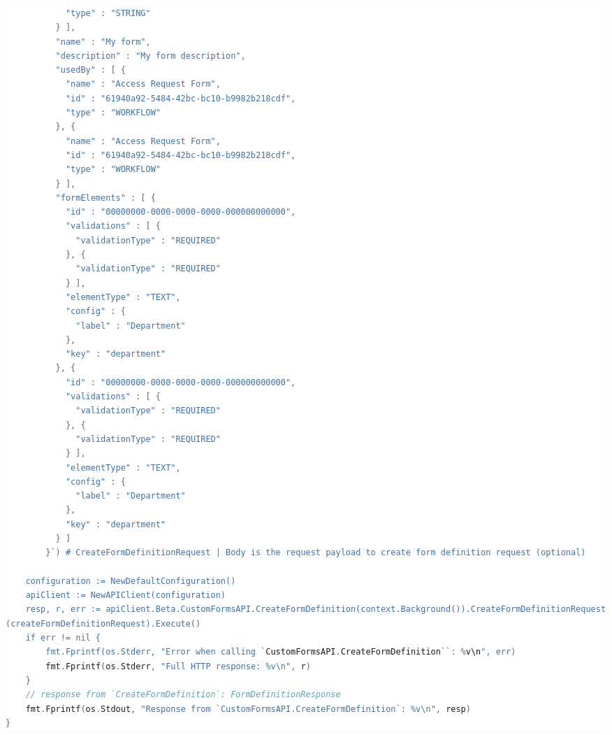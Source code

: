 ```go
            "type" : "STRING"
          } ],
          "name" : "My form",
          "description" : "My form description",
          "usedBy" : [ {
            "name" : "Access Request Form",
            "id" : "61940a92-5484-42bc-bc10-b9982b218cdf",
            "type" : "WORKFLOW"
          }, {
            "name" : "Access Request Form",
            "id" : "61940a92-5484-42bc-bc10-b9982b218cdf",
            "type" : "WORKFLOW"
          } ],
          "formElements" : [ {
            "id" : "00000000-0000-0000-0000-000000000000",
            "validations" : [ {
              "validationType" : "REQUIRED"
            }, {
              "validationType" : "REQUIRED"
            } ],
            "elementType" : "TEXT",
            "config" : {
              "label" : "Department"
            },
            "key" : "department"
          }, {
            "id" : "00000000-0000-0000-0000-000000000000",
            "validations" : [ {
              "validationType" : "REQUIRED"
            }, {
              "validationType" : "REQUIRED"
            } ],
            "elementType" : "TEXT",
            "config" : {
              "label" : "Department"
            },
            "key" : "department"
          } ]
        }`) # CreateFormDefinitionRequest | Body is the request payload to create form definition request (optional)

	configuration := NewDefaultConfiguration()
	apiClient := NewAPIClient(configuration)
	resp, r, err := apiClient.Beta.CustomFormsAPI.CreateFormDefinition(context.Background()).CreateFormDefinitionRequest(createFormDefinitionRequest).Execute()
	if err != nil {
		fmt.Fprintf(os.Stderr, "Error when calling `CustomFormsAPI.CreateFormDefinition``: %v\n", err)
		fmt.Fprintf(os.Stderr, "Full HTTP response: %v\n", r)
	}
	// response from `CreateFormDefinition`: FormDefinitionResponse
	fmt.Fprintf(os.Stdout, "Response from `CustomFormsAPI.CreateFormDefinition`: %v\n", resp)
}
```
